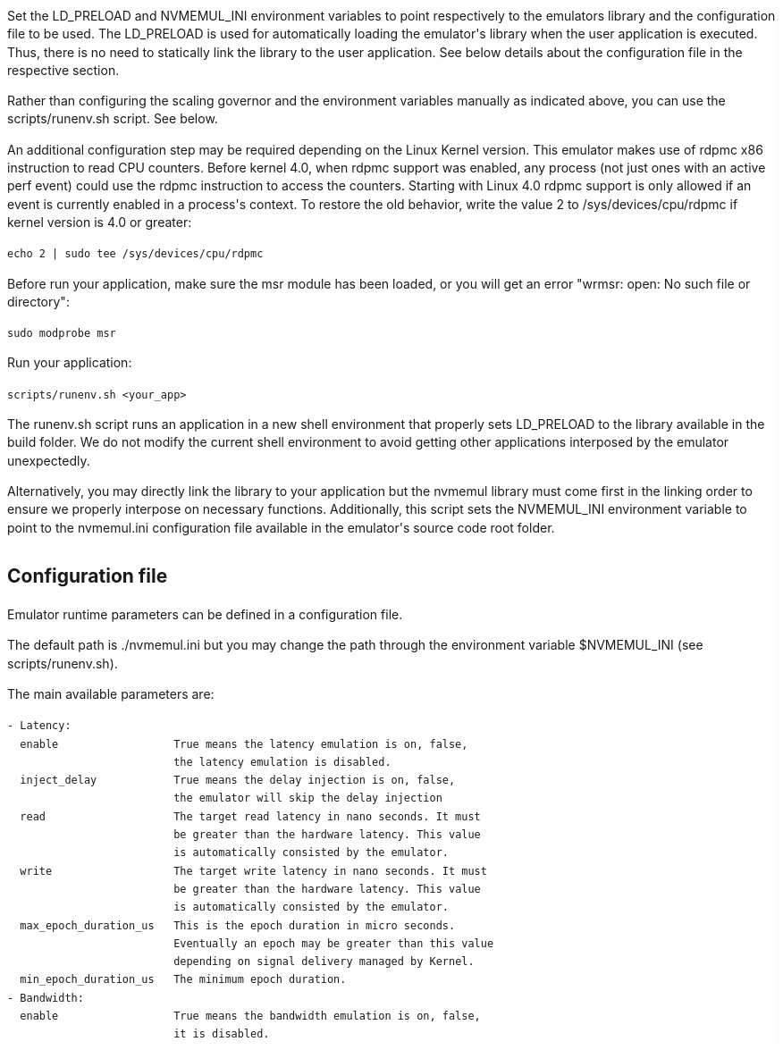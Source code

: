 Set the LD_PRELOAD and NVMEMUL_INI environment variables to point respectively 
to the emulators library and the configuration file to be used. The LD_PRELOAD 
is used for automatically loading the emulator's library when the user 
application is executed. Thus, there is no need to statically link the library 
to the user application. See below details about the configuration file in the 
respective section.

Rather than configuring the scaling governor and the environment variables 
manually as indicated above, you can use the scripts/runenv.sh script. See 
below.

An additional configuration step may be required depending on the Linux Kernel
version. This emulator makes use of rdpmc x86 instruction to read CPU counters.
Before kernel 4.0, when rdpmc support was enabled, any process (not just ones
with an active perf event) could use the rdpmc instruction to access the counters.
Starting with Linux 4.0 rdpmc support is only allowed if an event is currently
enabled in a process's context. To restore the old behavior, write the value 2
to /sys/devices/cpu/rdpmc if kernel version is 4.0 or greater:

    echo 2 | sudo tee /sys/devices/cpu/rdpmc

Before run your application, make sure the msr module has been loaded, or you
will get an error "wrmsr: open: No such file or directory":

	sudo modprobe msr

Run your application:

    scripts/runenv.sh <your_app>

The runenv.sh script runs an application in a new shell environment that
properly sets LD_PRELOAD to the library available in the build folder. We do
not modify the current shell environment to avoid getting other applications 
interposed by the emulator unexpectedly. 

Alternatively, you may directly link 
the library to your application but the nvmemul library must come first in the 
linking order to ensure we properly interpose on necessary functions.
Additionally, this script sets the NVMEMUL_INI environment variable to point
to the nvmemul.ini configuration file available in the emulator's source code 
root folder.


Configuration file
------------------
Emulator runtime parameters can be defined in a configuration file. 

The default path is ./nvmemul.ini but you may change the path through the 
environment variable $NVMEMUL_INI (see scripts/runenv.sh).

The main available parameters are:

    - Latency:
      enable                  True means the latency emulation is on, false,
                              the latency emulation is disabled.
      inject_delay            True means the delay injection is on, false,
                              the emulator will skip the delay injection
      read                    The target read latency in nano seconds. It must 
                              be greater than the hardware latency. This value
                              is automatically consisted by the emulator.
      write                   The target write latency in nano seconds. It must 
                              be greater than the hardware latency. This value
                              is automatically consisted by the emulator.
      max_epoch_duration_us   This is the epoch duration in micro seconds. 
                              Eventually an epoch may be greater than this value
                              depending on signal delivery managed by Kernel.
      min_epoch_duration_us   The minimum epoch duration. 
    - Bandwidth:
      enable                  True means the bandwidth emulation is on, false, 
                              it is disabled.